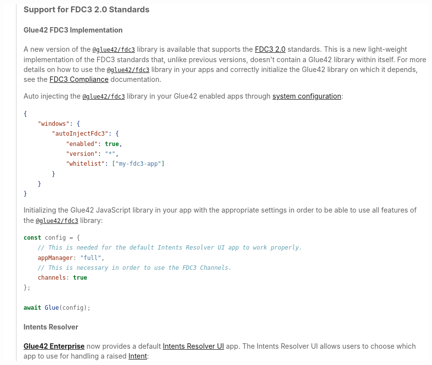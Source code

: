 > ### Support for FDC3 2.0 Standards
>
> #### Glue42 FDC3 Implementation
>
> A new version of the [`@glue42/fdc3`](https://www.npmjs.com/package/@glue42/fdc3) library is available that supports the [FDC3 2.0](https://fdc3.finos.org/docs/fdc3-intro) standards. This is a new light-weight implementation of the FDC3 standards that, unlike previous versions, doesn't contain a Glue42 library within itself. For more details on how to use the [`@glue42/fdc3`](https://www.npmjs.com/package/@glue42/fdc3) library in your apps and correctly initialize the Glue42 library on which it depends, see the [FDC3 Compliance](../../fdc3-compliance/index.html) documentation.
>
> Auto injecting the [`@glue42/fdc3`](https://www.npmjs.com/package/@glue42/fdc3) library in your Glue42 enabled apps through [system configuration](../../../developers/configuration/system/index.html):
>
> ```json
> {
>     "windows": {
>         "autoInjectFdc3": {
>             "enabled": true,
>             "version": "*",
>             "whitelist": ["my-fdc3-app"]
>         }
>     }
> }
> ```
>
> Initializing the Glue42 JavaScript library in your app with the appropriate settings in order to be able to use all features of the [`@glue42/fdc3`](https://www.npmjs.com/package/@glue42/fdc3) library:
>
> ```javascript
> const config = {
>     // This is needed for the default Intents Resolver UI app to work properly.
>     appManager: "full",
>     // This is necessary in order to use the FDC3 Channels.
>     channels: true
> };
>
> await Glue(config);
> ```
>
> #### Intents Resolver
>
> [**Glue42 Enterprise**](https://glue42.com/enterprise/) now provides a default [Intents Resolver UI](../../../glue42-concepts/intents/overview/index.html#intents_resolver) app. The Intents Resolver UI allows users to choose which app to use for handling a raised [Intent](../../../glue42-concepts/intents/overview/index.html):
>
